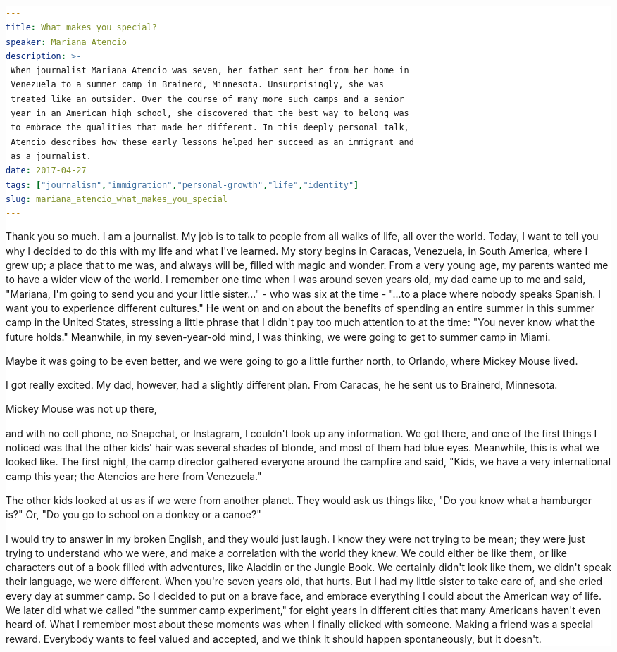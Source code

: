```yaml
---
title: What makes you special?
speaker: Mariana Atencio
description: >-
 When journalist Mariana Atencio was seven, her father sent her from her home in
 Venezuela to a summer camp in Brainerd, Minnesota. Unsurprisingly, she was
 treated like an outsider. Over the course of many more such camps and a senior
 year in an American high school, she discovered that the best way to belong was
 to embrace the qualities that made her different. In this deeply personal talk,
 Atencio describes how these early lessons helped her succeed as an immigrant and
 as a journalist.
date: 2017-04-27
tags: ["journalism","immigration","personal-growth","life","identity"]
slug: mariana_atencio_what_makes_you_special
---
```


Thank you so much. I am a journalist. My job is to talk to people from all walks of life,
all over the world. Today, I want to tell you why I decided to do this with my life and
what I've learned. My story begins in Caracas, Venezuela, in South America, where I grew
up; a place that to me was, and always will be, filled with magic and wonder. Frоm a very
young age, my parents wanted me to have a wider view of the world. I remember one time
when I was around seven years old, my dad came up to me and said, "Mariana, I'm going to
send you and your little sister..." - who was six at the time - "...to a place where
nobody speaks Spanish. I want you to experience different cultures." He went on and on
about the benefits of spending an entire summer in this summer camp in the United States,
stressing a little phrase that I didn't pay too much attention to at the time: "You never
know what the future holds." Meanwhile, in my seven-year-old mind, I was thinking, we were
going to get to summer camp in Miami.

Maybe it was going to be even better, and we were going to go a little further north, to
Orlando, where Mickey Mouse lived. 

I got really excited. My dad, however, had a slightly different plan. Frоm Caracas, he he
sent us to Brainerd, Minnesota. 

Mickey Mouse was not up there, 

and with no cell phone, no Snapchat, or Instagram, I couldn't look up any information. We
got there, and one of the first things I noticed was that the other kids' hair was several
shades of blonde, and most of them had blue eyes. Meanwhile, this is what we looked like.
The first night, the camp director gathered everyone around the campfire and said, "Kids,
we have a very international camp this year; the Atencios are here from Venezuela."

The other kids looked at us as if we were from another planet. They would ask us things
like, "Do you know what a hamburger is?" Or, "Do you go to school on a donkey or a canoe?"

I would try to answer in my broken English, and they would just laugh. I know they were
not trying to be mean; they were just trying to understand who we were, and make a
correlation with the world they knew. We could either be like them, or like characters out
of a book filled with adventures, like Aladdin or the Jungle Book. We certainly didn't
look like them, we didn't speak their language, we were different. When you're seven years
old, that hurts. But I had my little sister to take care of, and she cried every day at
summer camp. So I decided to put on a brave face, and embrace everything I could about the
American way of life. We later did what we called "the summer camp experiment," for eight
years in different cities that many Americans haven't even heard of. What I remember most
about these moments was when I finally clicked with someone. Making a friend was a special
reward. Everybody wants to feel valued and accepted, and we think it should happen
spontaneously, but it doesn't.
